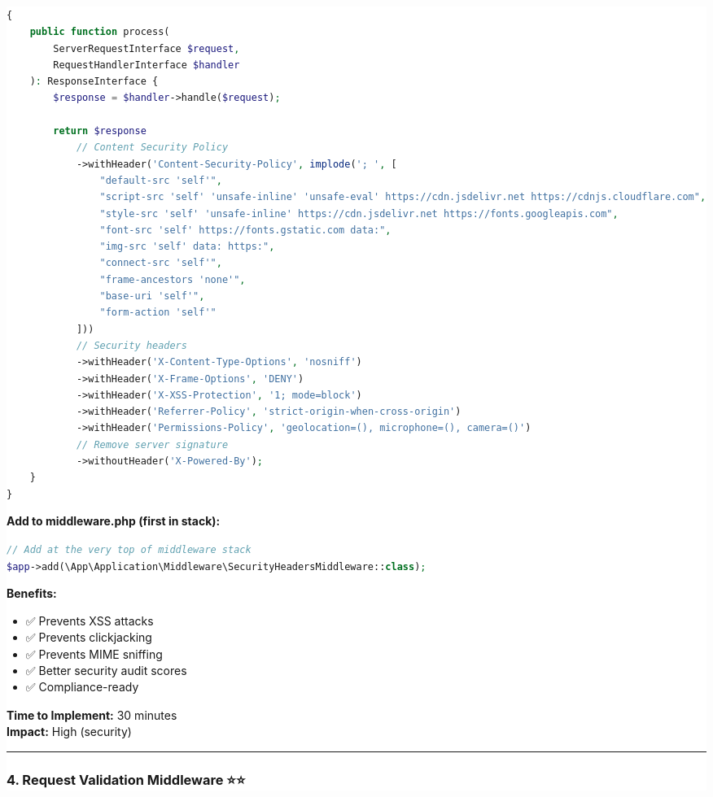 ```php
{
    public function process(
        ServerRequestInterface $request,
        RequestHandlerInterface $handler
    ): ResponseInterface {
        $response = $handler->handle($request);

        return $response
            // Content Security Policy
            ->withHeader('Content-Security-Policy', implode('; ', [
                "default-src 'self'",
                "script-src 'self' 'unsafe-inline' 'unsafe-eval' https://cdn.jsdelivr.net https://cdnjs.cloudflare.com",
                "style-src 'self' 'unsafe-inline' https://cdn.jsdelivr.net https://fonts.googleapis.com",
                "font-src 'self' https://fonts.gstatic.com data:",
                "img-src 'self' data: https:",
                "connect-src 'self'",
                "frame-ancestors 'none'",
                "base-uri 'self'",
                "form-action 'self'"
            ]))
            // Security headers
            ->withHeader('X-Content-Type-Options', 'nosniff')
            ->withHeader('X-Frame-Options', 'DENY')
            ->withHeader('X-XSS-Protection', '1; mode=block')
            ->withHeader('Referrer-Policy', 'strict-origin-when-cross-origin')
            ->withHeader('Permissions-Policy', 'geolocation=(), microphone=(), camera=()')
            // Remove server signature
            ->withoutHeader('X-Powered-By');
    }
}
```

**Add to middleware.php (first in stack):**
```php
// Add at the very top of middleware stack
$app->add(\App\Application\Middleware\SecurityHeadersMiddleware::class);
```

**Benefits:**
- ✅ Prevents XSS attacks
- ✅ Prevents clickjacking
- ✅ Prevents MIME sniffing
- ✅ Better security audit scores
- ✅ Compliance-ready

**Time to Implement:** 30 minutes  
**Impact:** High (security)

---

### 4. **Request Validation Middleware** ⭐⭐
